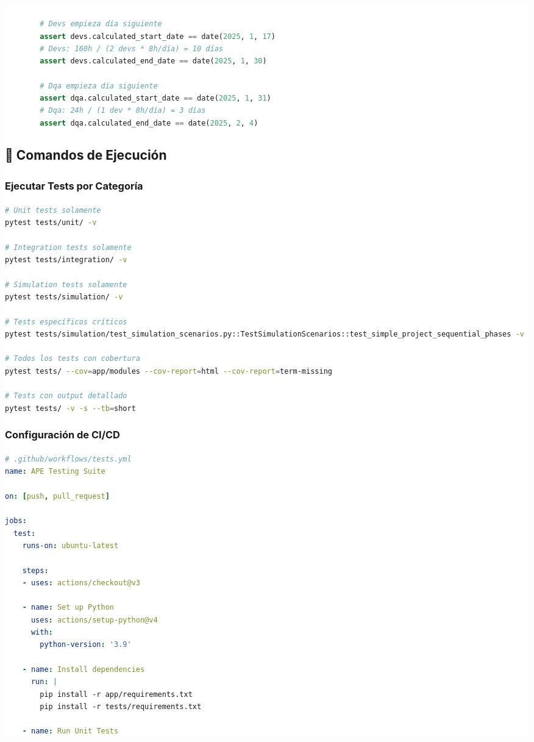 ```python
        
        # Devs empieza día siguiente
        assert devs.calculated_start_date == date(2025, 1, 17)
        # Devs: 160h / (2 devs * 8h/día) = 10 días
        assert devs.calculated_end_date == date(2025, 1, 30)
        
        # Dqa empieza día siguiente
        assert dqa.calculated_start_date == date(2025, 1, 31)
        # Dqa: 24h / (1 dev * 8h/día) = 3 días
        assert dqa.calculated_end_date == date(2025, 2, 4)
```

## 🚀 Comandos de Ejecución

### **Ejecutar Tests por Categoría**

```bash
# Unit tests solamente
pytest tests/unit/ -v

# Integration tests solamente  
pytest tests/integration/ -v

# Simulation tests solamente
pytest tests/simulation/ -v

# Tests específicos críticos
pytest tests/simulation/test_simulation_scenarios.py::TestSimulationScenarios::test_simple_project_sequential_phases -v

# Todos los tests con cobertura
pytest tests/ --cov=app/modules --cov-report=html --cov-report=term-missing

# Tests con output detallado
pytest tests/ -v -s --tb=short
```

### **Configuración de CI/CD**

```yaml
# .github/workflows/tests.yml
name: APE Testing Suite

on: [push, pull_request]

jobs:
  test:
    runs-on: ubuntu-latest
    
    steps:
    - uses: actions/checkout@v3
    
    - name: Set up Python
      uses: actions/setup-python@v4
      with:
        python-version: '3.9'
    
    - name: Install dependencies
      run: |
        pip install -r app/requirements.txt
        pip install -r tests/requirements.txt
    
    - name: Run Unit Tests
```